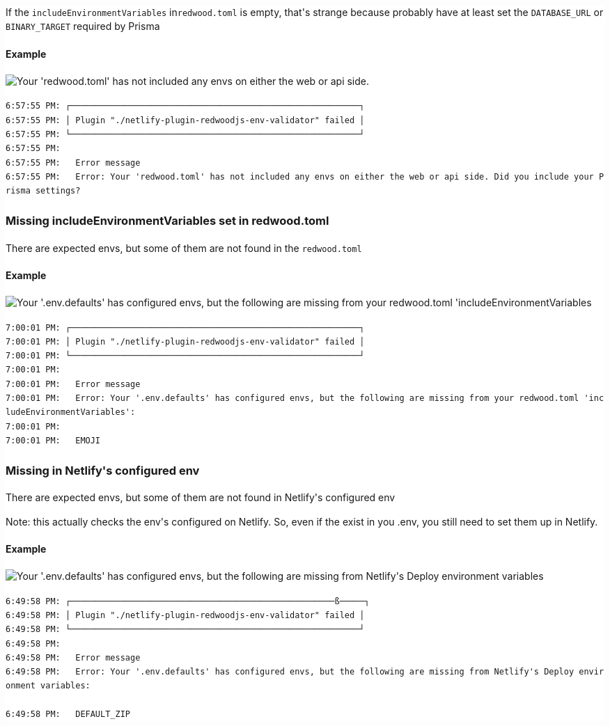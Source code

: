 If the `includeEnvironmentVariables` in`redwood.toml` is empty,
that's strange because probably have at least set the
`DATABASE_URL` or `BINARY_TARGET` required by Prisma

#### Example

![Your 'redwood.toml' has not included any envs on either the web or api side.](docs/scenario_toml_included_empty.png)

```
6:57:55 PM: ┌──────────────────────────────────────────────────────────┐
6:57:55 PM: │ Plugin "./netlify-plugin-redwoodjs-env-validator" failed │
6:57:55 PM: └──────────────────────────────────────────────────────────┘
6:57:55 PM: ​
6:57:55 PM:   Error message
6:57:55 PM:   Error: Your 'redwood.toml' has not included any envs on either the web or api side. Did you include your Prisma settings?
```

### Missing includeEnvironmentVariables set in redwood.toml

There are expected envs, but some of them are not found in the `redwood.toml`

#### Example

![Your '.env.defaults' has configured envs, but the following are missing from your redwood.toml 'includeEnvironmentVariables](docs/scenario_in_defaults_not_in_toml.png)

```
7:00:01 PM: ┌──────────────────────────────────────────────────────────┐
7:00:01 PM: │ Plugin "./netlify-plugin-redwoodjs-env-validator" failed │
7:00:01 PM: └──────────────────────────────────────────────────────────┘
7:00:01 PM: ​
7:00:01 PM:   Error message
7:00:01 PM:   Error: Your '.env.defaults' has configured envs, but the following are missing from your redwood.toml 'includeEnvironmentVariables':
7:00:01 PM: ​
7:00:01 PM:   EMOJI
```

### Missing in Netlify's configured env

There are expected envs, but some of them are not found in Netlify's configured env

Note: this actually checks the env's configured on Netlify. So, even if the exist in you .env, you still need to set them up in Netlify.

#### Example

![Your '.env.defaults' has configured envs, but the following are missing from Netlify's Deploy environment variables](docs/scenario_expected_but_missing_in_netlify.png)

```
6:49:58 PM: ┌─────────────────────────────────────────────────────ß─────┐
6:49:58 PM: │ Plugin "./netlify-plugin-redwoodjs-env-validator" failed │
6:49:58 PM: └──────────────────────────────────────────────────────────┘
6:49:58 PM: ​
6:49:58 PM:   Error message
6:49:58 PM:   Error: Your '.env.defaults' has configured envs, but the following are missing from Netlify's Deploy environment variables:
​
6:49:58 PM:   DEFAULT_ZIP
```
